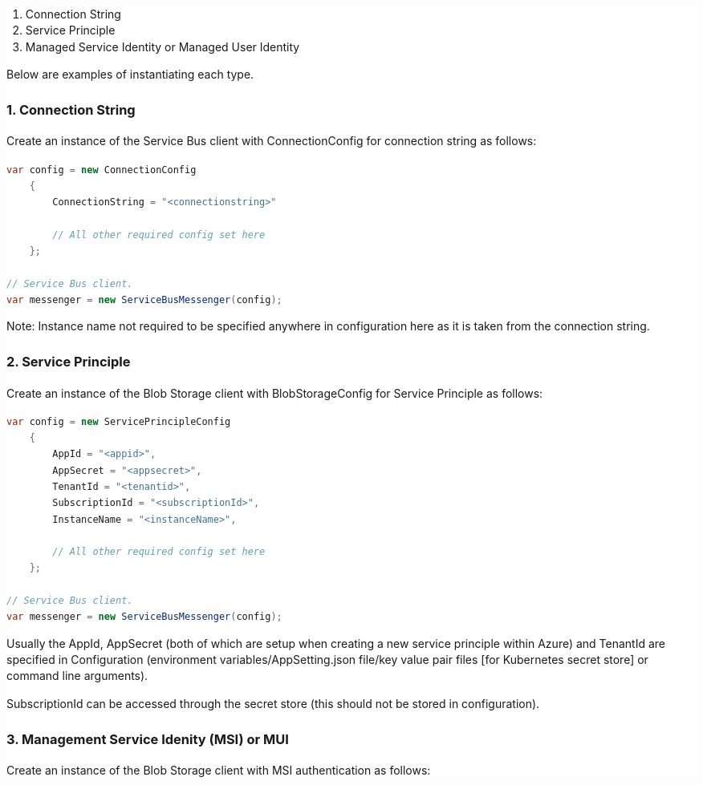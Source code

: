1. Connection String
2. Service Principle
3. Managed Service Identity or Managed User Identity


Below are examples of instantiating each type.

### 1. Connection String
Create an instance of the Service Bus client with ConnectionConfig for connection string as follows:

```csharp
var config = new ConnectionConfig
    {
        ConnectionString = "<connectionstring>"
		
        // All other required config set here
    };

// Service Bus client.
var messenger = new ServiceBusMessenger(config);	
```
Note: Instance name not required to be specified anywhere in configuration here as it is taken from the connection string.

### 2. Service Principle
Create an instance of the Blob Storage client with BlobStorageConfig for Service Principle as follows:

```csharp
var config = new ServicePrincipleConfig
    {
        AppId = "<appid>",
        AppSecret = "<appsecret>",
        TenantId = "<tenantid>",
        SubscriptionId = "<subscriptionId>",
        InstanceName = "<instanceName>",
		
        // All other required config set here
    };

// Service Bus client.
var messenger = new ServiceBusMessenger(config);	
```

Usually the AppId, AppSecret (both of which are setup when creating a new service principle within Azure) and TenantId are specified in 
Configuration (environment variables/AppSetting.json file/key value pair files [for Kubernetes secret store] or command line arguments).

SubscriptionId can be accessed through the secret store (this should not be stored in configuration).

### 3. Management Service Idenity (MSI) or MUI
Create an instance of the Blob Storage client with MSI authentication as follows:
